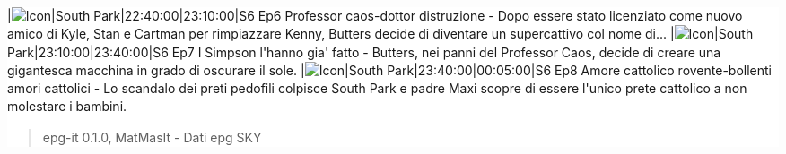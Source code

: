 |![Icon](https://guidatv.sky.it/uuid/8597193c-0d36-4d43-a2ef-06262304816d/cover?md5ChecksumParam=42f2cf66df3593f4e9a13793ba8ab006)|South Park|22:40:00|23:10:00|S6 Ep6 Professor caos-dottor distruzione - Dopo essere stato licenziato come nuovo amico di Kyle, Stan e Cartman per rimpiazzare Kenny, Butters decide di diventare un supercattivo col nome di...
|![Icon](https://guidatv.sky.it/uuid/59dc00a7-dec7-4a42-bd6f-7f74f6fd8f1a/cover?md5ChecksumParam=42f2cf66df3593f4e9a13793ba8ab006)|South Park|23:10:00|23:40:00|S6 Ep7 I Simpson l&#039;hanno gia&#039; fatto - Butters, nei panni del Professor Caos, decide di creare una gigantesca macchina in grado di oscurare il sole.
|![Icon](https://guidatv.sky.it/uuid/bdfb5af5-c663-47a9-af7a-b52422cf8a00/cover?md5ChecksumParam=42f2cf66df3593f4e9a13793ba8ab006)|South Park|23:40:00|00:05:00|S6 Ep8 Amore cattolico rovente-bollenti amori cattolici - Lo scandalo dei preti pedofili colpisce South Park e padre Maxi scopre di essere l&#039;unico prete cattolico a non molestare i bambini.



 > epg-it 0.1.0, MatMasIt - Dati epg SKY
